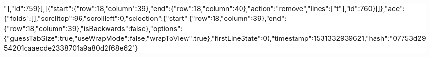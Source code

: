 "],"id":759}],[{"start":{"row":18,"column":39},"end":{"row":18,"column":40},"action":"remove","lines":["t"],"id":760}]]},"ace":{"folds":[],"scrolltop":96,"scrollleft":0,"selection":{"start":{"row":18,"column":39},"end":{"row":18,"column":39},"isBackwards":false},"options":{"guessTabSize":true,"useWrapMode":false,"wrapToView":true},"firstLineState":0},"timestamp":1531332939621,"hash":"07753d2954201caaecde2338701a9a80d2f68e62"}
